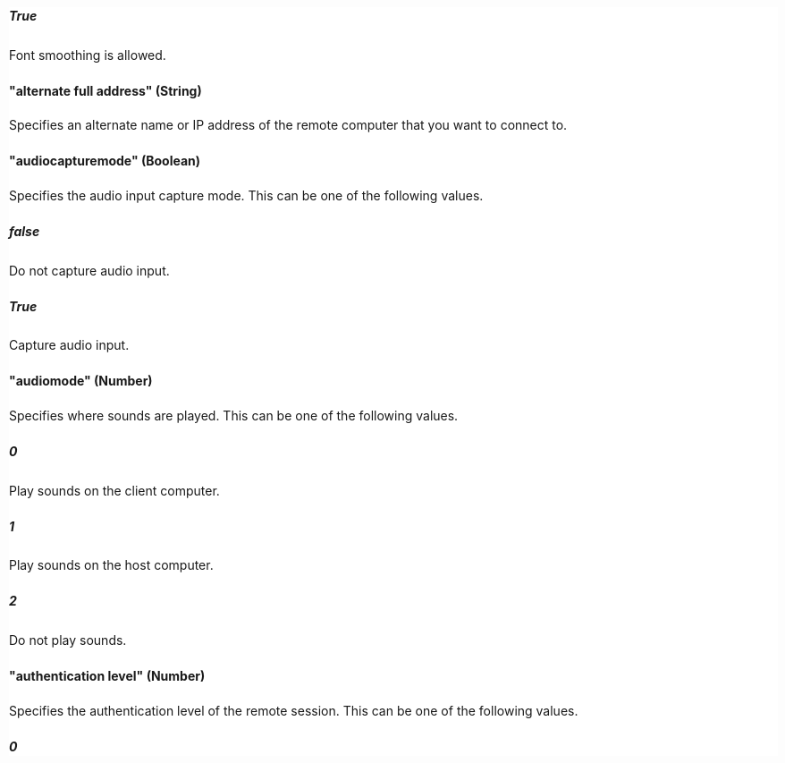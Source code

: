 

##### True

Font smoothing is allowed.



#### "alternate full address" (String)

Specifies an alternate name or IP address of the remote computer that you want to connect to.



#### "audiocapturemode" (Boolean)

Specifies the audio input capture mode. This can be one of the following values.





##### false

Do not capture audio input.



##### True

Capture audio input.



#### "audiomode" (Number)

Specifies where sounds are played. This can be one of the following values.





##### 0

Play sounds on the client computer.



##### 1

Play sounds on the host computer.



##### 2

Do not play sounds.



#### "authentication level" (Number)

Specifies the authentication level of the remote session. This can be one of the following values.





##### 0
